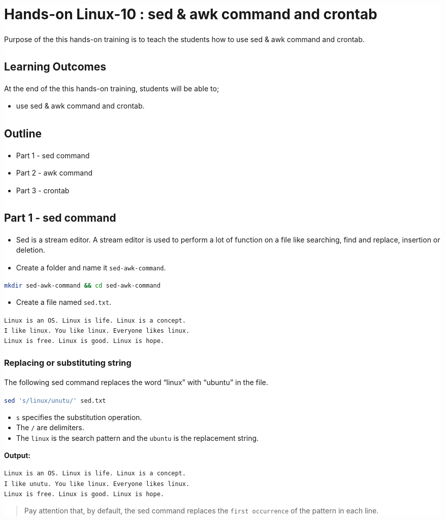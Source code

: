 # Hands-on Linux-10 : sed & awk command and crontab

Purpose of the this hands-on training is to teach the students how to use sed & awk command and crontab.

## Learning Outcomes

At the end of the this hands-on training, students will be able to;

- use sed & awk command and crontab.

## Outline

- Part 1 - sed command

- Part 2 - awk command

- Part 3 - crontab

## Part 1 - sed command

- Sed is a stream editor. A stream editor is used to perform a lot of function on a file like searching, find and replace, insertion or deletion.

- Create a folder and name it `sed-awk-command`.

```bash
mkdir sed-awk-command && cd sed-awk-command
```

- Create a file named `sed.txt`. 

```txt
Linux is an OS. Linux is life. Linux is a concept.
I like linux. You like linux. Everyone likes linux.
Linux is free. Linux is good. Linux is hope.
```

### Replacing or substituting string

The following sed command replaces the word “linux” with “ubuntu” in the file.

```bash
sed 's/linux/unutu/' sed.txt
```
- `s` specifies the substitution operation. 
- The `/` are delimiters. 
- The `linux` is the search pattern and the `ubuntu` is the replacement string.

**Output:**
```bash
Linux is an OS. Linux is life. Linux is a concept.
I like unutu. You like linux. Everyone likes linux.
Linux is free. Linux is good. Linux is hope.
```
> Pay attention that, by default, the sed command replaces the `first occurrence` of the pattern in each line.

